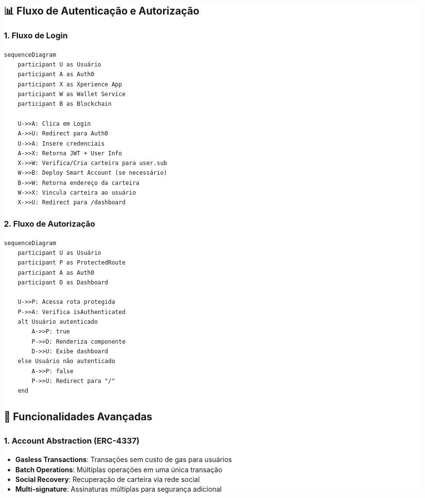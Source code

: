 ## 📊 Fluxo de Autenticação e Autorização

### 1. **Fluxo de Login**

```mermaid
sequenceDiagram
    participant U as Usuário
    participant A as Auth0
    participant X as Xperience App
    participant W as Wallet Service
    participant B as Blockchain
    
    U->>A: Clica em Login
    A->>U: Redirect para Auth0
    U->>A: Insere credenciais
    A->>X: Retorna JWT + User Info
    X->>W: Verifica/Cria carteira para user.sub
    W->>B: Deploy Smart Account (se necessário)
    B->>W: Retorna endereço da carteira
    W->>X: Vincula carteira ao usuário
    X->>U: Redirect para /dashboard
```

### 2. **Fluxo de Autorização**

```mermaid
sequenceDiagram
    participant U as Usuário
    participant P as ProtectedRoute
    participant A as Auth0
    participant D as Dashboard
    
    U->>P: Acessa rota protegida
    P->>A: Verifica isAuthenticated
    alt Usuário autenticado
        A->>P: true
        P->>D: Renderiza componente
        D->>U: Exibe dashboard
    else Usuário não autenticado
        A->>P: false
        P->>U: Redirect para "/"
    end
```

## 🚀 Funcionalidades Avançadas

### 1. **Account Abstraction (ERC-4337)**
- **Gasless Transactions**: Transações sem custo de gas para usuários
- **Batch Operations**: Múltiplas operações em uma única transação
- **Social Recovery**: Recuperação de carteira via rede social
- **Multi-signature**: Assinaturas múltiplas para segurança adicional
